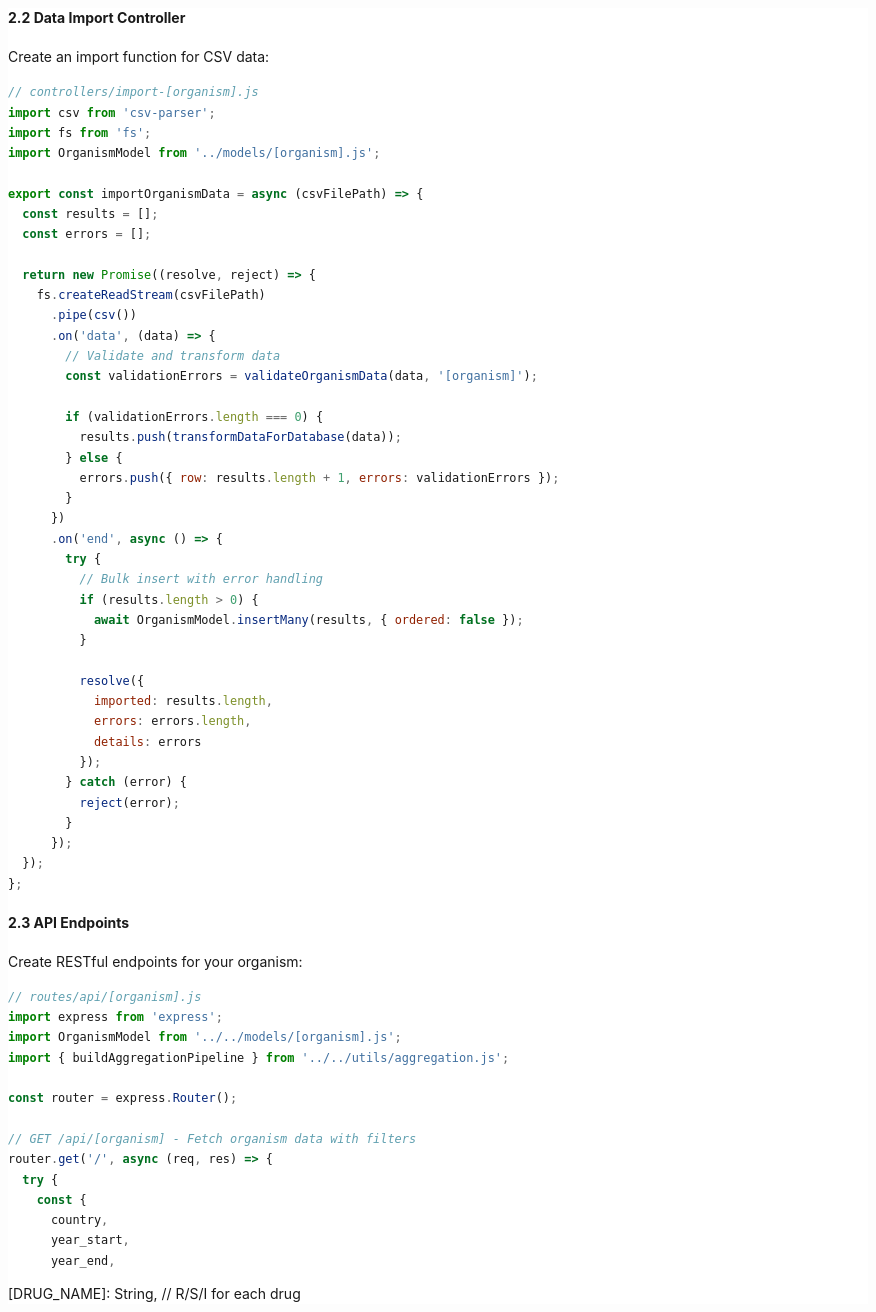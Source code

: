#### 2.2 Data Import Controller

Create an import function for CSV data:

```javascript
// controllers/import-[organism].js
import csv from 'csv-parser';
import fs from 'fs';
import OrganismModel from '../models/[organism].js';

export const importOrganismData = async (csvFilePath) => {
  const results = [];
  const errors = [];

  return new Promise((resolve, reject) => {
    fs.createReadStream(csvFilePath)
      .pipe(csv())
      .on('data', (data) => {
        // Validate and transform data
        const validationErrors = validateOrganismData(data, '[organism]');

        if (validationErrors.length === 0) {
          results.push(transformDataForDatabase(data));
        } else {
          errors.push({ row: results.length + 1, errors: validationErrors });
        }
      })
      .on('end', async () => {
        try {
          // Bulk insert with error handling
          if (results.length > 0) {
            await OrganismModel.insertMany(results, { ordered: false });
          }

          resolve({
            imported: results.length,
            errors: errors.length,
            details: errors
          });
        } catch (error) {
          reject(error);
        }
      });
  });
};
```

#### 2.3 API Endpoints

Create RESTful endpoints for your organism:

```javascript
// routes/api/[organism].js
import express from 'express';
import OrganismModel from '../../models/[organism].js';
import { buildAggregationPipeline } from '../../utils/aggregation.js';

const router = express.Router();

// GET /api/[organism] - Fetch organism data with filters
router.get('/', async (req, res) => {
  try {
    const {
      country,
      year_start,
      year_end,
```

  [DRUG_NAME]: String,         // R/S/I for each drug